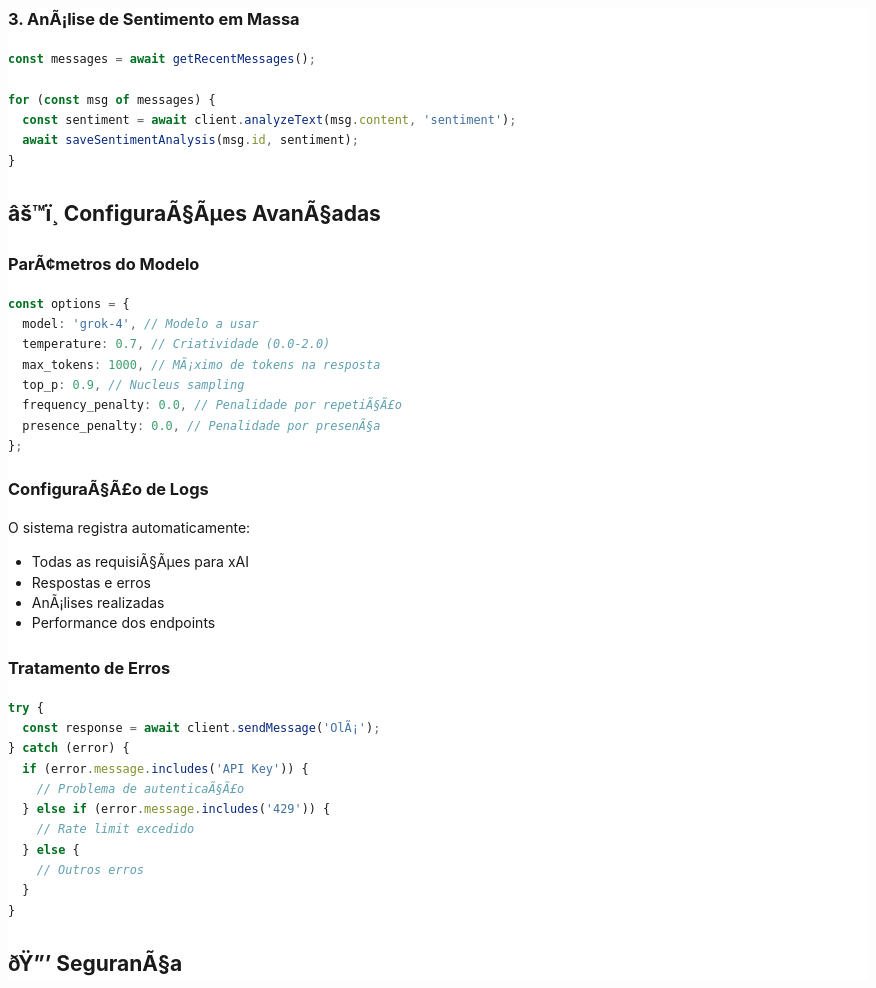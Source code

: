 ### 3. AnÃ¡lise de Sentimento em Massa

```typescript
const messages = await getRecentMessages();

for (const msg of messages) {
  const sentiment = await client.analyzeText(msg.content, 'sentiment');
  await saveSentimentAnalysis(msg.id, sentiment);
}
```

## âš™ï¸ ConfiguraÃ§Ãµes AvanÃ§adas

### ParÃ¢metros do Modelo

```typescript
const options = {
  model: 'grok-4', // Modelo a usar
  temperature: 0.7, // Criatividade (0.0-2.0)
  max_tokens: 1000, // MÃ¡ximo de tokens na resposta
  top_p: 0.9, // Nucleus sampling
  frequency_penalty: 0.0, // Penalidade por repetiÃ§Ã£o
  presence_penalty: 0.0, // Penalidade por presenÃ§a
};
```

### ConfiguraÃ§Ã£o de Logs

O sistema registra automaticamente:

- Todas as requisiÃ§Ãµes para xAI
- Respostas e erros
- AnÃ¡lises realizadas
- Performance dos endpoints

### Tratamento de Erros

```typescript
try {
  const response = await client.sendMessage('OlÃ¡');
} catch (error) {
  if (error.message.includes('API Key')) {
    // Problema de autenticaÃ§Ã£o
  } else if (error.message.includes('429')) {
    // Rate limit excedido
  } else {
    // Outros erros
  }
}
```

## ðŸ”’ SeguranÃ§a
